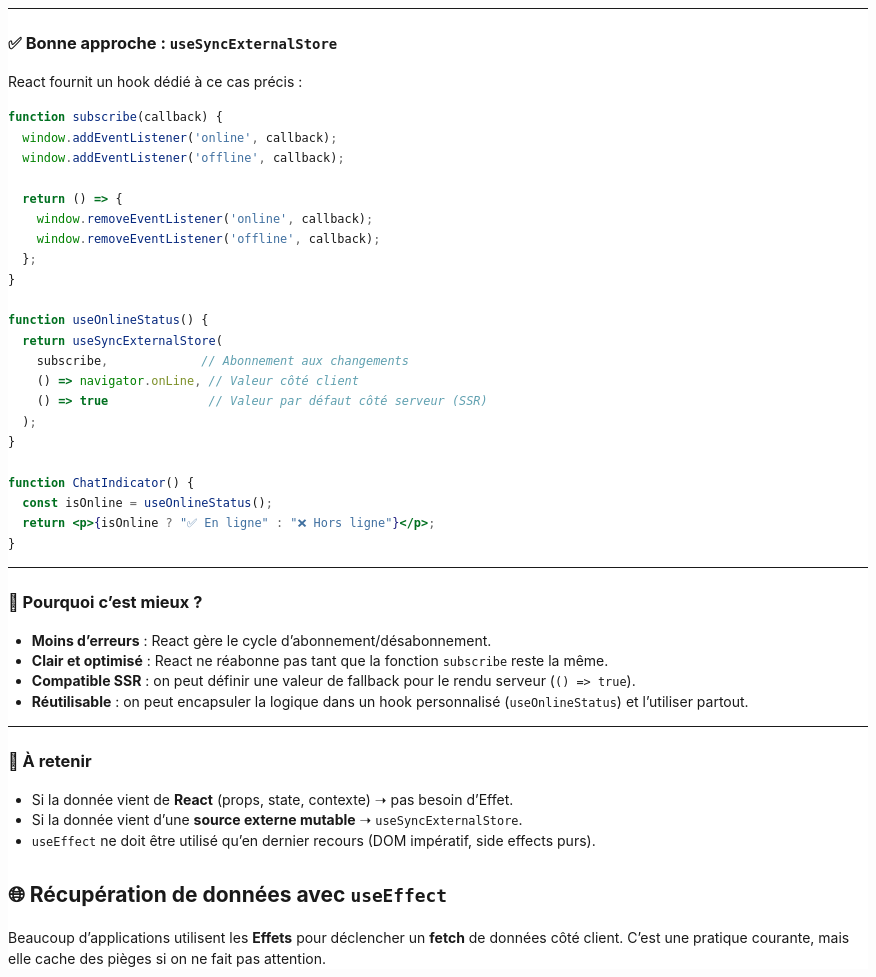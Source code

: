 ***

### ✅ Bonne approche : `useSyncExternalStore`

React fournit un hook dédié à ce cas précis :

```jsx
function subscribe(callback) {
  window.addEventListener('online', callback);
  window.addEventListener('offline', callback);

  return () => {
    window.removeEventListener('online', callback);
    window.removeEventListener('offline', callback);
  };
}

function useOnlineStatus() {
  return useSyncExternalStore(
    subscribe,             // Abonnement aux changements
    () => navigator.onLine, // Valeur côté client
    () => true              // Valeur par défaut côté serveur (SSR)
  );
}

function ChatIndicator() {
  const isOnline = useOnlineStatus();
  return <p>{isOnline ? "✅ En ligne" : "❌ Hors ligne"}</p>;
}
```

***

### 🎯 Pourquoi c’est mieux ?

* **Moins d’erreurs** : React gère le cycle d’abonnement/désabonnement.
* **Clair et optimisé** : React ne réabonne pas tant que la fonction `subscribe` reste la même.
* **Compatible SSR** : on peut définir une valeur de fallback pour le rendu serveur (`() => true`).
* **Réutilisable** : on peut encapsuler la logique dans un hook personnalisé (`useOnlineStatus`) et l’utiliser partout.

***

### 📌 À retenir

* Si la donnée vient de **React** (props, state, contexte) ➝ pas besoin d’Effet.
* Si la donnée vient d’une **source externe mutable** ➝ `useSyncExternalStore`.
* `useEffect` ne doit être utilisé qu’en dernier recours (DOM impératif, side effects purs).

## 🌐 Récupération de données avec `useEffect`

Beaucoup d’applications utilisent les **Effets** pour déclencher un **fetch** de données côté client. C’est une pratique courante, mais elle cache des pièges si on ne fait pas attention.
